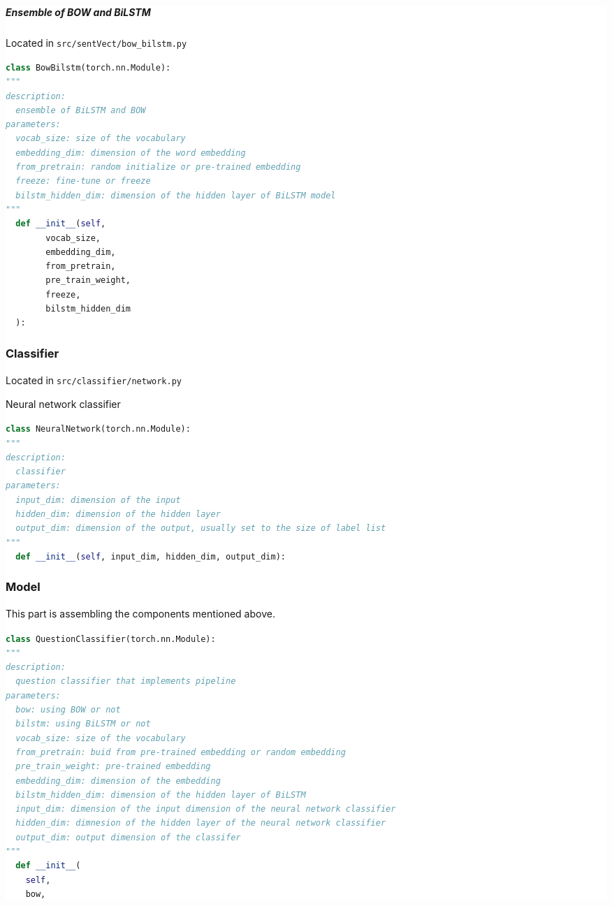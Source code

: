##### Ensemble of BOW and BiLSTM
Located in `src/sentVect/bow_bilstm.py`
```python
class BowBilstm(torch.nn.Module):
"""
description:
  ensemble of BiLSTM and BOW
parameters:
  vocab_size: size of the vocabulary
  embedding_dim: dimension of the word embedding
  from_pretrain: random initialize or pre-trained embedding
  freeze: fine-tune or freeze
  bilstm_hidden_dim: dimension of the hidden layer of BiLSTM model
"""
  def __init__(self,
        vocab_size,
        embedding_dim,
        from_pretrain,
        pre_train_weight,
        freeze,
        bilstm_hidden_dim
  ):
```

### Classifier
Located in `src/classifier/network.py`

Neural network classifier
```python
class NeuralNetwork(torch.nn.Module):
"""
description:
  classifier
parameters:
  input_dim: dimension of the input
  hidden_dim: dimension of the hidden layer
  output_dim: dimension of the output, usually set to the size of label list
"""
  def __init__(self, input_dim, hidden_dim, output_dim):

```

### Model
This part is assembling the components mentioned above.
```python
class QuestionClassifier(torch.nn.Module):
"""
description:
  question classifier that implements pipeline
parameters:
  bow: using BOW or not
  bilstm: using BiLSTM or not
  vocab_size: size of the vocabulary
  from_pretrain: buid from pre-trained embedding or random embedding
  pre_train_weight: pre-trained embedding
  embedding_dim: dimension of the embedding
  bilstm_hidden_dim: dimension of the hidden layer of BiLSTM
  input_dim: dimension of the input dimension of the neural network classifier
  hidden_dim: dimnesion of the hidden layer of the neural network classifier
  output_dim: output dimension of the classifer
"""
  def __init__(
    self,
    bow,
```
